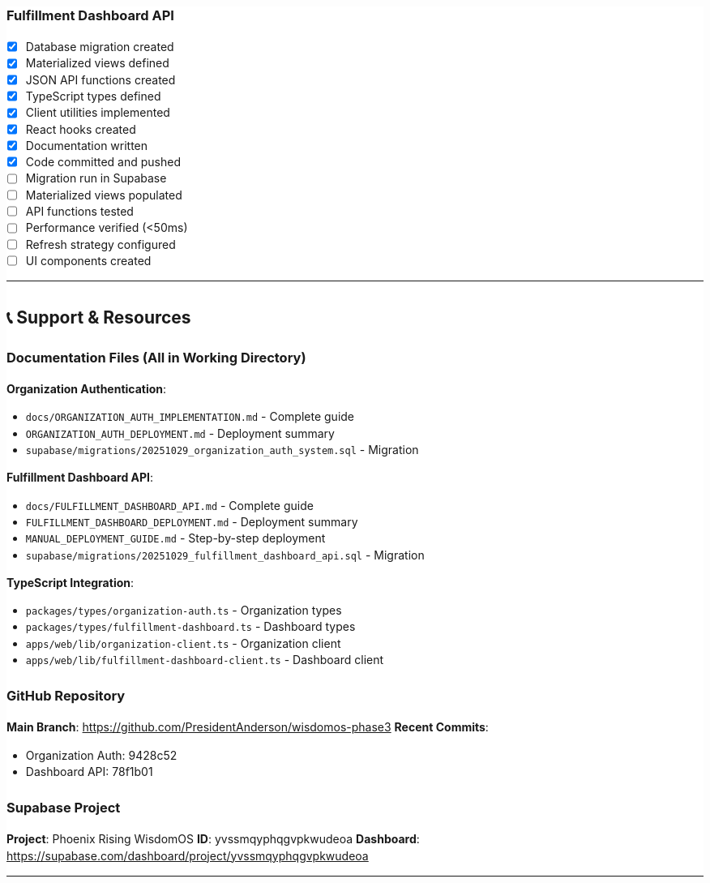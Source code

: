 ### Fulfillment Dashboard API
- [x] Database migration created
- [x] Materialized views defined
- [x] JSON API functions created
- [x] TypeScript types defined
- [x] Client utilities implemented
- [x] React hooks created
- [x] Documentation written
- [x] Code committed and pushed
- [ ] Migration run in Supabase
- [ ] Materialized views populated
- [ ] API functions tested
- [ ] Performance verified (<50ms)
- [ ] Refresh strategy configured
- [ ] UI components created

---

## 📞 Support & Resources

### Documentation Files (All in Working Directory)

**Organization Authentication**:
- `docs/ORGANIZATION_AUTH_IMPLEMENTATION.md` - Complete guide
- `ORGANIZATION_AUTH_DEPLOYMENT.md` - Deployment summary
- `supabase/migrations/20251029_organization_auth_system.sql` - Migration

**Fulfillment Dashboard API**:
- `docs/FULFILLMENT_DASHBOARD_API.md` - Complete guide
- `FULFILLMENT_DASHBOARD_DEPLOYMENT.md` - Deployment summary
- `MANUAL_DEPLOYMENT_GUIDE.md` - Step-by-step deployment
- `supabase/migrations/20251029_fulfillment_dashboard_api.sql` - Migration

**TypeScript Integration**:
- `packages/types/organization-auth.ts` - Organization types
- `packages/types/fulfillment-dashboard.ts` - Dashboard types
- `apps/web/lib/organization-client.ts` - Organization client
- `apps/web/lib/fulfillment-dashboard-client.ts` - Dashboard client

### GitHub Repository

**Main Branch**: https://github.com/PresidentAnderson/wisdomos-phase3
**Recent Commits**:
- Organization Auth: 9428c52
- Dashboard API: 78f1b01

### Supabase Project

**Project**: Phoenix Rising WisdomOS
**ID**: yvssmqyphqgvpkwudeoa
**Dashboard**: https://supabase.com/dashboard/project/yvssmqyphqgvpkwudeoa

---